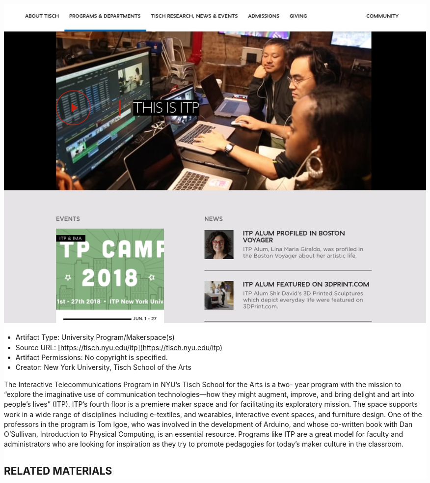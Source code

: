 ![screenshot](images/makerspaces-itp.png)
* Artifact Type: University Program/Makerspace(s)
* Source URL: [https://tisch.nyu.edu/itp](https://tisch.nyu.edu/itp)
* Artifact Permissions: No copyright is specified.
* Creator: New York University, Tisch School of the Arts

The Interactive Telecommunications Program in NYU’s Tisch School for the Arts is a two- year program with the  mission to “explore the imaginative use of communication technologies—how they might augment, improve, and bring delight and art into people’s lives” (ITP). ITP’s fourth floor is a premiere maker space and for facilitating its exploratory mission. The space supports work in a wide range of disciplines including e-textiles, and wearables, interactive event spaces, and furniture design. One of the professors in the program is Tom Igoe, who was involved in the development of Arduino, and whose co-written book with Dan O’Sullivan, Introduction to Physical Computing, is an essential resource. Programs like ITP are a great model for faculty and administrators who are looking for inspiration as they try to promote pedagogies for today’s maker culture in the classroom.  

## RELATED MATERIALS
